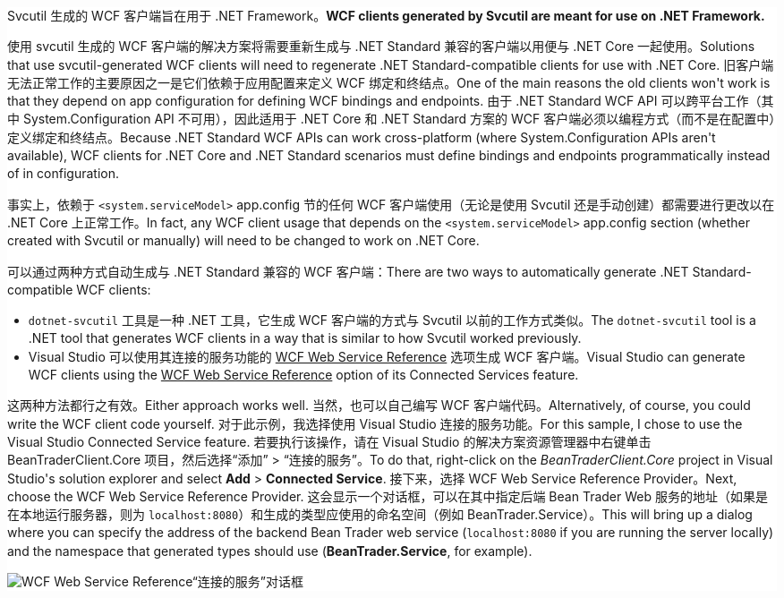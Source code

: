 <span data-ttu-id="1f157-322">Svcutil 生成的 WCF 客户端旨在用于 .NET Framework。</span><span class="sxs-lookup"><span data-stu-id="1f157-322">**WCF clients generated by Svcutil are meant for use on .NET Framework.**</span></span>

<span data-ttu-id="1f157-323">使用 svcutil 生成的 WCF 客户端的解决方案将需要重新生成与 .NET Standard 兼容的客户端以用便与 .NET Core 一起使用。</span><span class="sxs-lookup"><span data-stu-id="1f157-323">Solutions that use svcutil-generated WCF clients will need to regenerate .NET Standard-compatible clients for use with .NET Core.</span></span> <span data-ttu-id="1f157-324">旧客户端无法正常工作的主要原因之一是它们依赖于应用配置来定义 WCF 绑定和终结点。</span><span class="sxs-lookup"><span data-stu-id="1f157-324">One of the main reasons the old clients won't work is that they depend on app configuration for defining WCF bindings and endpoints.</span></span> <span data-ttu-id="1f157-325">由于 .NET Standard WCF API 可以跨平台工作（其中 System.Configuration API 不可用），因此适用于 .NET Core 和 .NET Standard 方案的 WCF 客户端必须以编程方式（而不是在配置中）定义绑定和终结点。</span><span class="sxs-lookup"><span data-stu-id="1f157-325">Because .NET Standard WCF APIs can work cross-platform (where System.Configuration APIs aren't available), WCF clients for .NET Core and .NET Standard scenarios must define bindings and endpoints programmatically instead of in configuration.</span></span>

<span data-ttu-id="1f157-326">事实上，依赖于 `<system.serviceModel>` app.config 节的任何 WCF 客户端使用（无论是使用 Svcutil 还是手动创建）都需要进行更改以在 .NET Core 上正常工作。</span><span class="sxs-lookup"><span data-stu-id="1f157-326">In fact, any WCF client usage that depends on the `<system.serviceModel>` app.config section (whether created with Svcutil or manually) will need to be changed to work on .NET Core.</span></span>

<span data-ttu-id="1f157-327">可以通过两种方式自动生成与 .NET Standard 兼容的 WCF 客户端：</span><span class="sxs-lookup"><span data-stu-id="1f157-327">There are two ways to automatically generate .NET Standard-compatible WCF clients:</span></span>

- <span data-ttu-id="1f157-328">`dotnet-svcutil` 工具是一种 .NET 工具，它生成 WCF 客户端的方式与 Svcutil 以前的工作方式类似。</span><span class="sxs-lookup"><span data-stu-id="1f157-328">The `dotnet-svcutil` tool is a .NET tool that generates WCF clients in a way that is similar to how Svcutil worked previously.</span></span>
- <span data-ttu-id="1f157-329">Visual Studio 可以使用其连接的服务功能的 [WCF Web Service Reference](/dotnet/core/additional-tools/wcf-web-service-reference-guide) 选项生成 WCF 客户端。</span><span class="sxs-lookup"><span data-stu-id="1f157-329">Visual Studio can generate WCF clients using the [WCF Web Service Reference](/dotnet/core/additional-tools/wcf-web-service-reference-guide) option of its Connected Services feature.</span></span>

<span data-ttu-id="1f157-330">这两种方法都行之有效。</span><span class="sxs-lookup"><span data-stu-id="1f157-330">Either approach works well.</span></span> <span data-ttu-id="1f157-331">当然，也可以自己编写 WCF 客户端代码。</span><span class="sxs-lookup"><span data-stu-id="1f157-331">Alternatively, of course, you could write the WCF client code yourself.</span></span> <span data-ttu-id="1f157-332">对于此示例，我选择使用 Visual Studio 连接的服务功能。</span><span class="sxs-lookup"><span data-stu-id="1f157-332">For this sample, I chose to use the Visual Studio Connected Service feature.</span></span> <span data-ttu-id="1f157-333">若要执行该操作，请在 Visual Studio 的解决方案资源管理器中右键单击 BeanTraderClient.Core 项目，然后选择“添加” > “连接的服务”。</span><span class="sxs-lookup"><span data-stu-id="1f157-333">To do that, right-click on the *BeanTraderClient.Core* project in Visual Studio's solution explorer and select **Add** > **Connected Service**.</span></span> <span data-ttu-id="1f157-334">接下来，选择 WCF Web Service Reference Provider。</span><span class="sxs-lookup"><span data-stu-id="1f157-334">Next, choose the WCF Web Service Reference Provider.</span></span> <span data-ttu-id="1f157-335">这会显示一个对话框，可以在其中指定后端 Bean Trader Web 服务的地址（如果是在本地运行服务器，则为 `localhost:8080`）和生成的类型应使用的命名空间（例如 BeanTrader.Service）。</span><span class="sxs-lookup"><span data-stu-id="1f157-335">This will bring up a dialog where you can specify the address of the backend Bean Trader web service (`localhost:8080` if you are running the server locally) and the namespace that generated types should use (**BeanTrader.Service**, for example).</span></span>

![WCF Web Service Reference“连接的服务”对话框](./media/convert-project-from-net-framework/connected-service-dialog.png)
